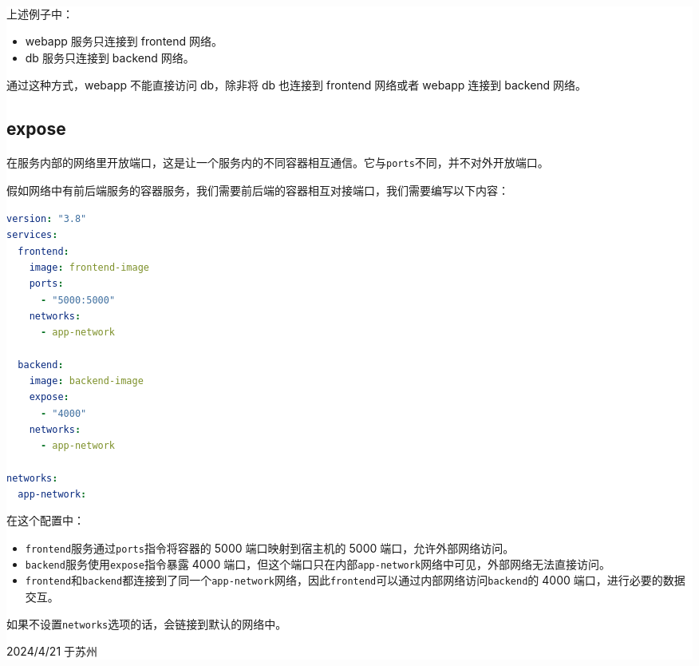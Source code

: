 
上述例子中：

- webapp 服务只连接到 frontend 网络。
- db 服务只连接到 backend 网络。

通过这种方式，webapp 不能直接访问 db，除非将 db 也连接到 frontend 网络或者 webapp 连接到 backend 网络。

## expose

在服务内部的网络里开放端口，这是让一个服务内的不同容器相互通信。它与`ports`不同，并不对外开放端口。

假如网络中有前后端服务的容器服务，我们需要前后端的容器相互对接端口，我们需要编写以下内容：

```yaml
version: "3.8"
services:
  frontend:
    image: frontend-image
    ports:
      - "5000:5000"
    networks:
      - app-network

  backend:
    image: backend-image
    expose:
      - "4000"
    networks:
      - app-network

networks:
  app-network:
```

在这个配置中：

- `frontend`服务通过`ports`指令将容器的 5000 端口映射到宿主机的 5000 端口，允许外部网络访问。
- `backend`服务使用`expose`指令暴露 4000 端口，但这个端口只在内部`app-network`网络中可见，外部网络无法直接访问。
- `frontend`和`backend`都连接到了同一个`app-network`网络，因此`frontend`可以通过内部网络访问`backend`的 4000 端口，进行必要的数据交互。

如果不设置`networks`选项的话，会链接到默认的网络中。

2024/4/21 于苏州 
